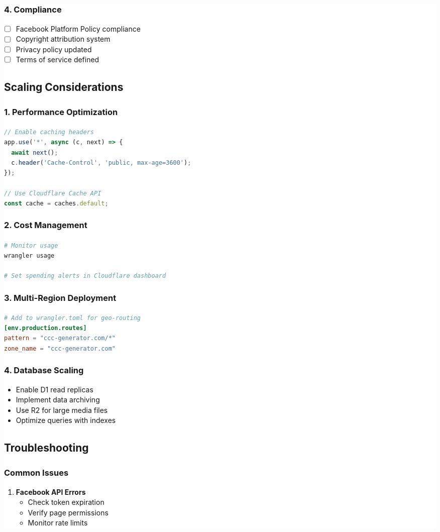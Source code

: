 ### 4. Compliance
- [ ] Facebook Platform Policy compliance
- [ ] Copyright attribution system
- [ ] Privacy policy updated
- [ ] Terms of service defined

## Scaling Considerations

### 1. Performance Optimization

```javascript
// Enable caching headers
app.use('*', async (c, next) => {
  await next();
  c.header('Cache-Control', 'public, max-age=3600');
});

// Use Cloudflare Cache API
const cache = caches.default;
```

### 2. Cost Management

```bash
# Monitor usage
wrangler usage

# Set spending alerts in Cloudflare dashboard
```

### 3. Multi-Region Deployment

```toml
# Add to wrangler.toml for geo-routing
[env.production.routes]
pattern = "ccc-generator.com/*"
zone_name = "ccc-generator.com"
```

### 4. Database Scaling

- Enable D1 read replicas
- Implement data archiving
- Use R2 for large media files
- Optimize queries with indexes

## Troubleshooting

### Common Issues

1. **Facebook API Errors**
   - Check token expiration
   - Verify page permissions
   - Monitor rate limits
